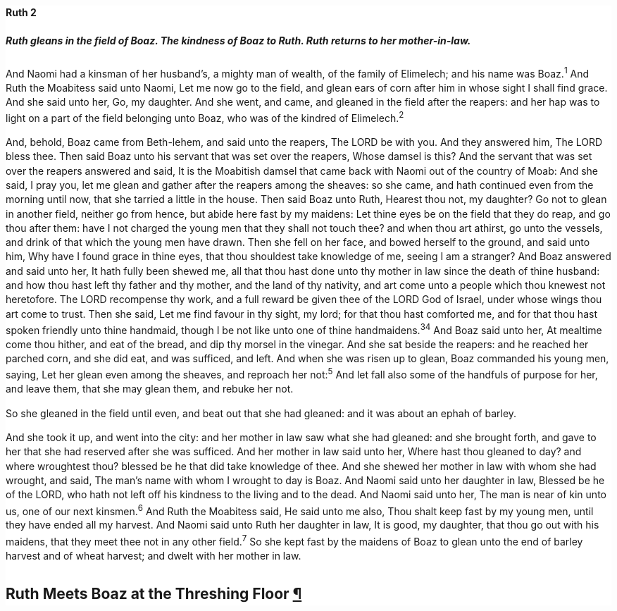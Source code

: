 <h4 class="passage">Ruth 2</h4>

<h5 class="themes">Ruth gleans in the field of Boaz. The kindness of Boaz to Ruth. Ruth returns to her mother-in-law.</h5>

<p>And Naomi had a kinsman of her husband’s, a mighty man of wealth, of the family of Elimelech; and his name was Boaz.<sup title="Boaz: Gr. Booz">1</sup> And Ruth the Moabitess said unto Naomi, Let me now go to the field, and glean ears of corn after him in whose sight I shall find grace. And she said unto her, Go, my daughter. And she went, and came, and gleaned in the field after the reapers: and her hap was to light on a part of the field belonging unto Boaz, who was of the kindred of Elimelech.<sup title="hap…: Heb. hap happened">2</sup></p>

<p>And, behold, Boaz came from Beth-lehem, and said unto the reapers, The LORD be with you. And they answered him, The LORD bless thee. Then said Boaz unto his servant that was set over the reapers, Whose damsel is this? And the servant that was set over the reapers answered and said, It is the Moabitish damsel that came back with Naomi out of the country of Moab: And she said, I pray you, let me glean and gather after the reapers among the sheaves: so she came, and hath continued even from the morning until now, that she tarried a little in the house. Then said Boaz unto Ruth, Hearest thou not, my daughter? Go not to glean in another field, neither go from hence, but abide here fast by my maidens: Let thine eyes be on the field that they do reap, and go thou after them: have I not charged the young men that they shall not touch thee? and when thou art athirst, go unto the vessels, and drink of that which the young men have drawn. Then she fell on her face, and bowed herself to the ground, and said unto him, Why have I found grace in thine eyes, that thou shouldest take knowledge of me, seeing I am a stranger? And Boaz answered and said unto her, It hath fully been shewed me, all that thou hast done unto thy mother in law since the death of thine husband: and how thou hast left thy father and thy mother, and the land of thy nativity, and art come unto a people which thou knewest not heretofore. The LORD recompense thy work, and a full reward be given thee of the LORD God of Israel, under whose wings thou art come to trust. Then she said, Let me find favour in thy sight, my lord; for that thou hast comforted me, and for that thou hast spoken friendly unto thine handmaid, though I be not like unto one of thine handmaidens.<sup title="Let me…: or, I find">3</sup><sup title="friendly: Heb. to the heart">4</sup> And Boaz said unto her, At mealtime come thou hither, and eat of the bread, and dip thy morsel in the vinegar. And she sat beside the reapers: and he reached her parched corn, and she did eat, and was sufficed, and left. And when she was risen up to glean, Boaz commanded his young men, saying, Let her glean even among the sheaves, and reproach her not:<sup title="reproach…: Heb. shame her not">5</sup> And let fall also some of the handfuls of purpose for her, and leave them, that she may glean them, and rebuke her not.</p>

<p>So she gleaned in the field until even, and beat out that she had gleaned: and it was about an ephah of barley.</p>

<p>And she took it up, and went into the city: and her mother in law saw what she had gleaned: and she brought forth, and gave to her that she had reserved after she was sufficed. And her mother in law said unto her, Where hast thou gleaned to day? and where wroughtest thou? blessed be he that did take knowledge of thee. And she shewed her mother in law with whom she had wrought, and said, The man’s name with whom I wrought to day is Boaz. And Naomi said unto her daughter in law, Blessed be he of the LORD, who hath not left off his kindness to the living and to the dead. And Naomi said unto her, The man is near of kin unto us, one of our next kinsmen.<sup title="one of…: or, one that hath right to redeem">6</sup> And Ruth the Moabitess said, He said unto me also, Thou shalt keep fast by my young men, until they have ended all my harvest. And Naomi said unto Ruth her daughter in law, It is good, my daughter, that thou go out with his maidens, that they meet thee not in any other field.<sup title="meet…: or, fall upon thee">7</sup> So she kept fast by the maidens of Boaz to glean unto the end of barley harvest and of wheat harvest; and dwelt with her mother in law.</p>

<h2 class="heading" id="ruth-meets-boaz-at-the-threshing-floor">Ruth Meets Boaz at the Threshing Floor <a class="marker" href="#ruth-meets-boaz-at-the-threshing-floor">¶</a></h2>
